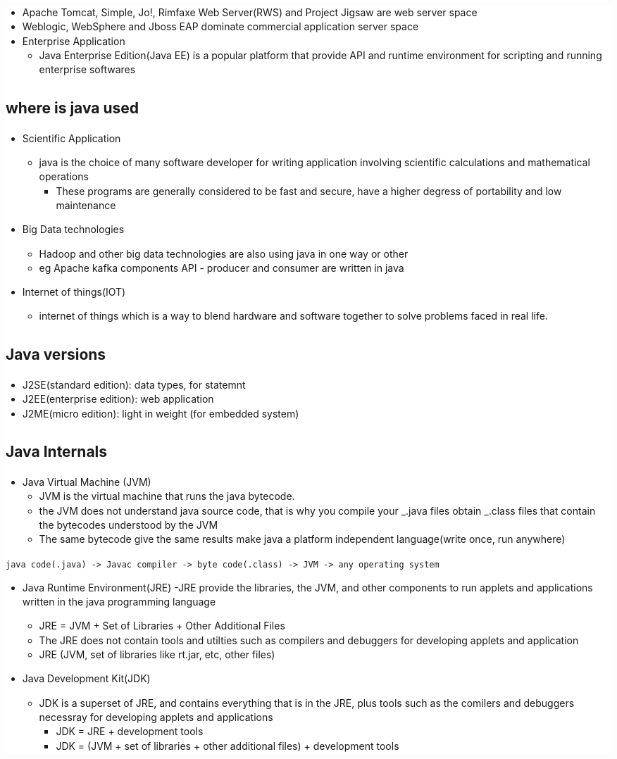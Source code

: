   - Apache Tomcat, Simple, Jo!, Rimfaxe Web Server(RWS) and Project Jigsaw are web server space
  - Weblogic, WebSphere and Jboss EAP dominate commercial application server space
- Enterprise Application
  - Java Enterprise Edition(Java EE) is a popular platform that provide API and runtime environment for scripting and running enterprise softwares

## where is java used

- Scientific Application

  - java is the choice of many software developer for writing application involving scientific calculations and mathematical operations
    - These programs are generally considered to be fast and secure, have a higher degress of portability and low maintenance

- Big Data technologies
  - Hadoop and other big data technologies are also using java in one way or other
  - eg Apache kafka components API - producer and consumer are written in java
- Internet of things(IOT)
  - internet of things which is a way to blend hardware and software together to solve problems faced in real life.

## Java versions

- J2SE(standard edition): data types, for statemnt
- J2EE(enterprise edition): web application
- J2ME(micro edition): light in weight (for embedded system)

## Java Internals

- Java Virtual Machine (JVM)
  - JVM is the virtual machine that runs the java bytecode.
  - the JVM does not understand java source code, that is why you compile your _.java files obtain _.class files that contain the bytecodes understood by the JVM
  - The same bytecode give the same results make java a platform independent language(write once, run anywhere)

```code
java code(.java) -> Javac compiler -> byte code(.class) -> JVM -> any operating system
```

- Java Runtime Environment(JRE)
  -JRE provide the libraries, the JVM, and other components to run applets and applications written in the java programming language

  - JRE = JVM + Set of Libraries + Other Additional Files
  - The JRE does not contain tools and utilties such as compilers and debuggers for developing applets and application
  - JRE (JVM, set of libraries like rt.jar, etc, other files)

- Java Development Kit(JDK)
  - JDK is a superset of JRE, and contains everything that is in the JRE, plus tools such as the comilers and debuggers necessray for developing applets and applications
    - JDK = JRE + development tools
    - JDK = (JVM + set of libraries + other additional files) + development tools
